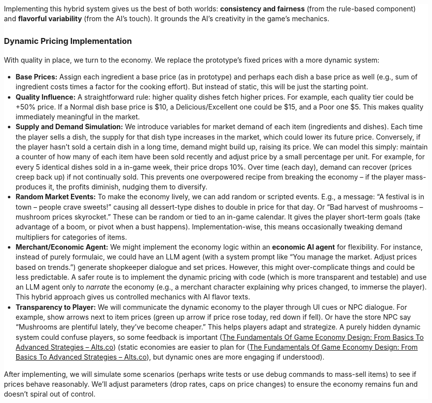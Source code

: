 Implementing this hybrid system gives us the best of both worlds: **consistency and fairness** (from the rule-based component) and **flavorful variability** (from the AI’s touch). It grounds the AI’s creativity in the game’s mechanics.

### Dynamic Pricing Implementation  
With quality in place, we turn to the economy. We replace the prototype’s fixed prices with a more dynamic system:

- **Base Prices:** Assign each ingredient a base price (as in prototype) and perhaps each dish a base price as well (e.g., sum of ingredient costs times a factor for the cooking effort). But instead of static, this will be just the starting point.  
- **Quality Influence:** A straightforward rule: higher quality dishes fetch higher prices. For example, each quality tier could be +50% price. If a Normal dish base price is $10, a Delicious/Excellent one could be $15, and a Poor one $5. This makes quality immediately meaningful in the market.  
- **Supply and Demand Simulation:** We introduce variables for market demand of each item (ingredients and dishes). Each time the player sells a dish, the supply for that dish type increases in the market, which could lower its future price. Conversely, if the player hasn’t sold a certain dish in a long time, demand might build up, raising its price. We can model this simply: maintain a counter of how many of each item have been sold recently and adjust price by a small percentage per unit. For example, for every 5 identical dishes sold in a in-game week, their price drops 10%. Over time (each day), demand can recover (prices creep back up) if not continually sold. This prevents one overpowered recipe from breaking the economy – if the player mass-produces it, the profits diminish, nudging them to diversify.  
- **Random Market Events:** To make the economy lively, we can add random or scripted events. E.g., a message: “A festival is in town – people crave sweets!” causing all dessert-type dishes to double in price for that day. Or “Bad harvest of mushrooms – mushroom prices skyrocket.” These can be random or tied to an in-game calendar. It gives the player short-term goals (take advantage of a boom, or pivot when a bust happens). Implementation-wise, this means occasionally tweaking demand multipliers for categories of items.  
- **Merchant/Economic Agent:** We might implement the economy logic within an **economic AI agent** for flexibility. For instance, instead of purely formulaic, we could have an LLM agent (with a system prompt like “You manage the market. Adjust prices based on trends.”) generate shopkeeper dialogue and set prices. However, this might over-complicate things and could be less predictable. A safer route is to implement the dynamic pricing with code (which is more transparent and testable) and use an LLM agent only to *narrate* the economy (e.g., a merchant character explaining why prices changed, to immerse the player). This hybrid approach gives us controlled mechanics with AI flavor texts.  
- **Transparency to Player:** We will communicate the dynamic economy to the player through UI cues or NPC dialogue. For example, show arrows next to item prices (green up arrow if price rose today, red down if fell). Or have the store NPC say “Mushrooms are plentiful lately, they’ve become cheaper.” This helps players adapt and strategize. A purely hidden dynamic system could confuse players, so some feedback is important ([The Fundamentals Of Game Economy Design: From Basics To Advanced Strategies – Alts.co](https://alts.co/the-fundamentals-of-game-economy-design-from-basics-to-advanced-strategies/#:~:text=availability%20remain%20constant%2C%20as%20seen,realistic%20and%20engaging%20economic%20environment)) (static economies are easier to plan for ([The Fundamentals Of Game Economy Design: From Basics To Advanced Strategies – Alts.co](https://alts.co/the-fundamentals-of-game-economy-design-from-basics-to-advanced-strategies/#:~:text=Static%20vs,realistic%20and%20engaging%20economic%20environment)), but dynamic ones are more engaging if understood).  

After implementing, we will simulate some scenarios (perhaps write tests or use debug commands to mass-sell items) to see if prices behave reasonably. We’ll adjust parameters (drop rates, caps on price changes) to ensure the economy remains fun and doesn’t spiral out of control.
